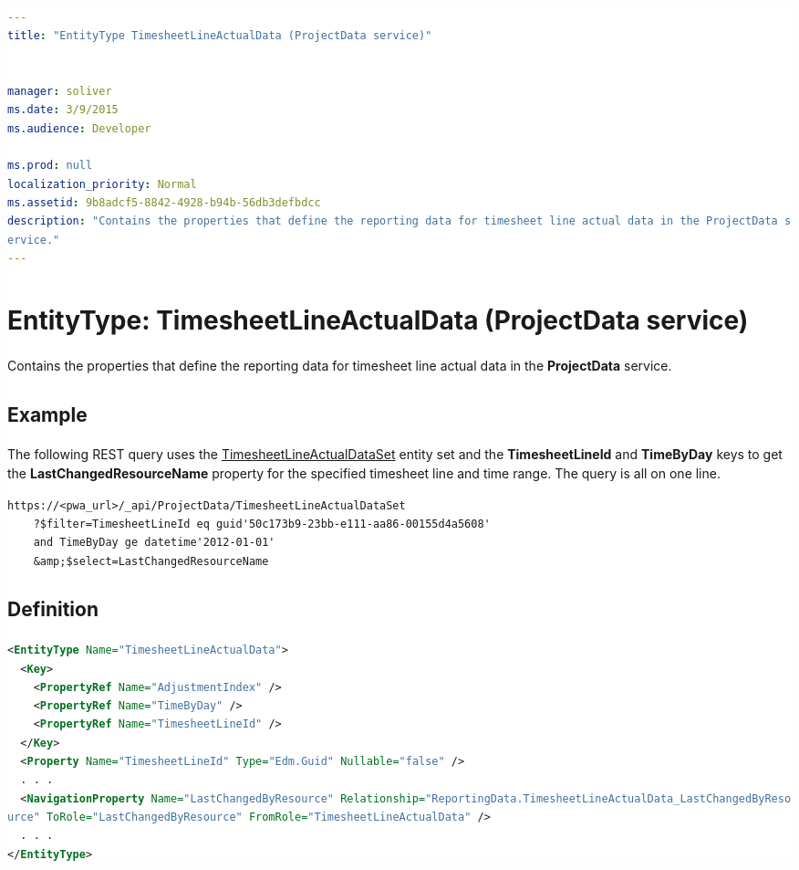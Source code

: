 ```yaml
---
title: "EntityType TimesheetLineActualData (ProjectData service)"

 
manager: soliver
ms.date: 3/9/2015
ms.audience: Developer
 
ms.prod: null
localization_priority: Normal
ms.assetid: 9b8adcf5-8842-4928-b94b-56db3defbdcc
description: "Contains the properties that define the reporting data for timesheet line actual data in the ProjectData service."
---
```


# EntityType: TimesheetLineActualData (ProjectData service)

Contains the properties that define the reporting data for timesheet line actual data in the **ProjectData** service. 
  
## Example

The following REST query uses the [TimesheetLineActualDataSet](entityset-timesheetlineactualdataset-projectdata-service.md) entity set and the **TimesheetLineId** and **TimeByDay** keys to get the **LastChangedResourceName** property for the specified timesheet line and time range. The query is all on one line. 
  
```
https://<pwa_url>/_api/ProjectData/TimesheetLineActualDataSet
    ?$filter=TimesheetLineId eq guid'50c173b9-23bb-e111-aa86-00155d4a5608'
    and TimeByDay ge datetime'2012-01-01'
    &amp;$select=LastChangedResourceName
```

## Definition

```XML
<EntityType Name="TimesheetLineActualData">
  <Key>
    <PropertyRef Name="AdjustmentIndex" />
    <PropertyRef Name="TimeByDay" />
    <PropertyRef Name="TimesheetLineId" />
  </Key>
  <Property Name="TimesheetLineId" Type="Edm.Guid" Nullable="false" />
  . . .
  <NavigationProperty Name="LastChangedByResource" Relationship="ReportingData.TimesheetLineActualData_LastChangedByResource" ToRole="LastChangedByResource" FromRole="TimesheetLineActualData" />
  . . .
</EntityType>
```
